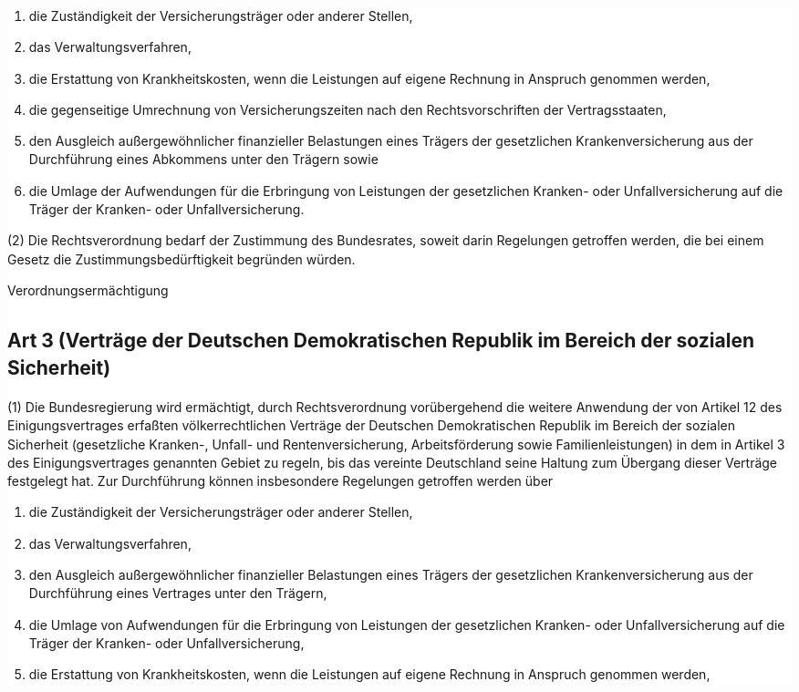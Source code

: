 1.  die Zuständigkeit der Versicherungsträger oder anderer Stellen,


2.  das Verwaltungsverfahren,


3.  die Erstattung von Krankheitskosten, wenn die Leistungen auf eigene
    Rechnung in Anspruch genommen werden,


4.  die gegenseitige Umrechnung von Versicherungszeiten nach den
    Rechtsvorschriften der Vertragsstaaten,


5.  den Ausgleich außergewöhnlicher finanzieller Belastungen eines Trägers
    der gesetzlichen Krankenversicherung aus der Durchführung eines
    Abkommens unter den Trägern sowie


6.  die Umlage der Aufwendungen für die Erbringung von Leistungen der
    gesetzlichen Kranken- oder Unfallversicherung auf die Träger der
    Kranken- oder Unfallversicherung.




(2) Die Rechtsverordnung bedarf der Zustimmung des Bundesrates, soweit
darin Regelungen getroffen werden, die bei einem Gesetz die
Zustimmungsbedürftigkeit begründen würden.

Verordnungsermächtigung

## Art 3 (Verträge der Deutschen Demokratischen Republik im Bereich der sozialen Sicherheit)

(1) Die Bundesregierung wird ermächtigt, durch Rechtsverordnung
vorübergehend die weitere Anwendung der von Artikel 12 des
Einigungsvertrages erfaßten völkerrechtlichen Verträge der Deutschen
Demokratischen Republik im Bereich der sozialen Sicherheit
(gesetzliche Kranken-, Unfall- und Rentenversicherung,
Arbeitsförderung sowie Familienleistungen) in dem in Artikel 3 des
Einigungsvertrages genannten Gebiet zu regeln, bis das vereinte
Deutschland seine Haltung zum Übergang dieser Verträge festgelegt hat.
Zur Durchführung können insbesondere Regelungen getroffen werden über

1.  die Zuständigkeit der Versicherungsträger oder anderer Stellen,


2.  das Verwaltungsverfahren,


3.  den Ausgleich außergewöhnlicher finanzieller Belastungen eines Trägers
    der gesetzlichen Krankenversicherung aus der Durchführung eines
    Vertrages unter den Trägern,


4.  die Umlage von Aufwendungen für die Erbringung von Leistungen der
    gesetzlichen Kranken- oder Unfallversicherung auf die Träger der
    Kranken- oder Unfallversicherung,


5.  die Erstattung von Krankheitskosten, wenn die Leistungen auf eigene
    Rechnung in Anspruch genommen werden,
